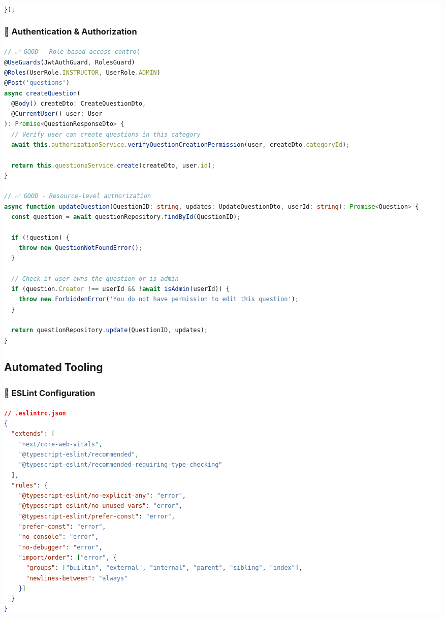 ```typescript
});
```

### 🔴 Authentication & Authorization
```typescript
// ✅ GOOD - Role-based access control
@UseGuards(JwtAuthGuard, RolesGuard)
@Roles(UserRole.INSTRUCTOR, UserRole.ADMIN)
@Post('questions')
async createQuestion(
  @Body() createDto: CreateQuestionDto,
  @CurrentUser() user: User
): Promise<QuestionResponseDto> {
  // Verify user can create questions in this category
  await this.authorizationService.verifyQuestionCreationPermission(user, createDto.categoryId);

  return this.questionsService.create(createDto, user.id);
}

// ✅ GOOD - Resource-level authorization
async function updateQuestion(QuestionID: string, updates: UpdateQuestionDto, userId: string): Promise<Question> {
  const question = await questionRepository.findById(QuestionID);

  if (!question) {
    throw new QuestionNotFoundError();
  }

  // Check if user owns the question or is admin
  if (question.Creator !== userId && !await isAdmin(userId)) {
    throw new ForbiddenError('You do not have permission to edit this question');
  }

  return questionRepository.update(QuestionID, updates);
}
```

## Automated Tooling

### 🔴 ESLint Configuration
```json
// .eslintrc.json
{
  "extends": [
    "next/core-web-vitals",
    "@typescript-eslint/recommended",
    "@typescript-eslint/recommended-requiring-type-checking"
  ],
  "rules": {
    "@typescript-eslint/no-explicit-any": "error",
    "@typescript-eslint/no-unused-vars": "error",
    "@typescript-eslint/prefer-const": "error",
    "prefer-const": "error",
    "no-console": "error",
    "no-debugger": "error",
    "import/order": ["error", {
      "groups": ["builtin", "external", "internal", "parent", "sibling", "index"],
      "newlines-between": "always"
    }]
  }
}
```
